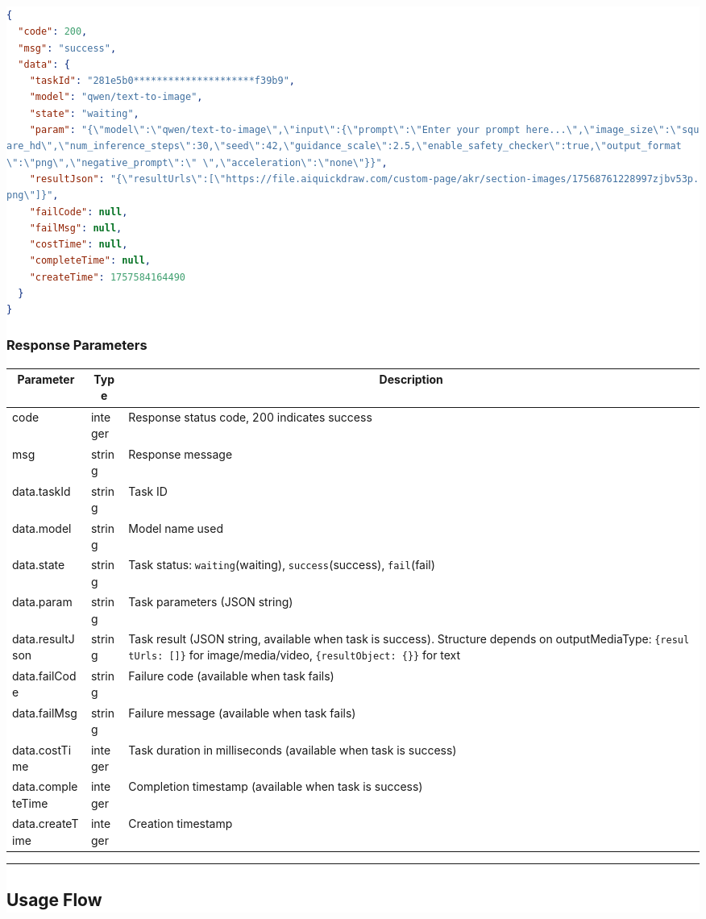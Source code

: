 ```json
{
  "code": 200,
  "msg": "success",
  "data": {
    "taskId": "281e5b0*********************f39b9",
    "model": "qwen/text-to-image",
    "state": "waiting",
    "param": "{\"model\":\"qwen/text-to-image\",\"input\":{\"prompt\":\"Enter your prompt here...\",\"image_size\":\"square_hd\",\"num_inference_steps\":30,\"seed\":42,\"guidance_scale\":2.5,\"enable_safety_checker\":true,\"output_format\":\"png\",\"negative_prompt\":\" \",\"acceleration\":\"none\"}}",
    "resultJson": "{\"resultUrls\":[\"https://file.aiquickdraw.com/custom-page/akr/section-images/17568761228997zjbv53p.png\"]}",
    "failCode": null,
    "failMsg": null,
    "costTime": null,
    "completeTime": null,
    "createTime": 1757584164490
  }
}
```

### Response Parameters

| Parameter | Type | Description |
|-----------|------|-------------|
| code | integer | Response status code, 200 indicates success |
| msg | string | Response message |
| data.taskId | string | Task ID |
| data.model | string | Model name used |
| data.state | string | Task status: `waiting`(waiting),  `success`(success), `fail`(fail) |
| data.param | string | Task parameters (JSON string) |
| data.resultJson | string | Task result (JSON string, available when task is success). Structure depends on outputMediaType: `{resultUrls: []}` for image/media/video, `{resultObject: {}}` for text |
| data.failCode | string | Failure code (available when task fails) |
| data.failMsg | string | Failure message (available when task fails) |
| data.costTime | integer | Task duration in milliseconds (available when task is success) |
| data.completeTime | integer | Completion timestamp (available when task is success) |
| data.createTime | integer | Creation timestamp |

---

## Usage Flow
